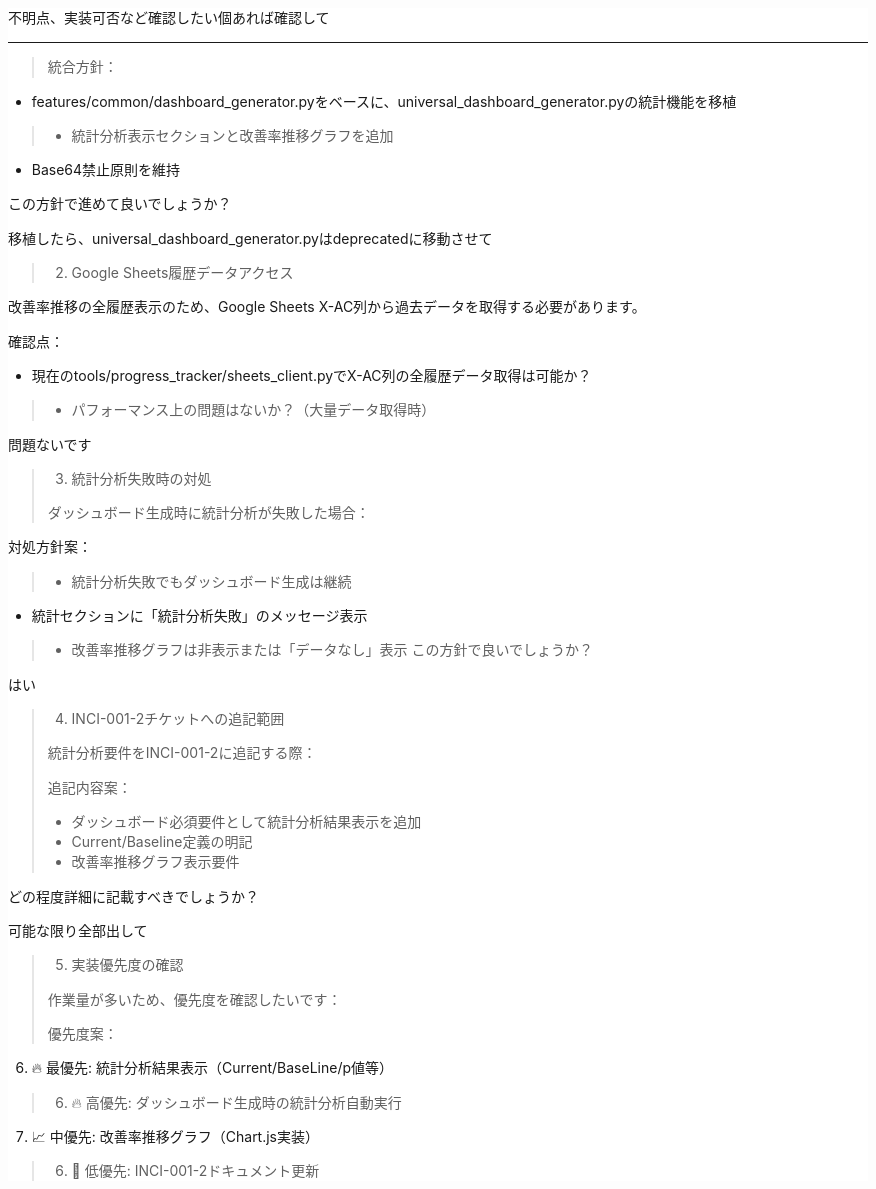 不明点、実装可否など確認したい個あれば確認して




----------


>  統合方針：
  - features/common/dashboard_generator.pyをベースに、universal_dashboard_generator.pyの統計機能を移植
>  - 統計分析表示セクションと改善率推移グラフを追加
  - Base64禁止原則を維持
>
  この方針で進めて良いでしょうか？

移植したら、universal_dashboard_generator.pyはdeprecatedに移動させて


> 2. Google Sheets履歴データアクセス
>
  改善率推移の全履歴表示のため、Google Sheets X-AC列から過去データを取得する必要があります。
>
  確認点：
  - 現在のtools/progress_tracker/sheets_client.pyでX-AC列の全履歴データ取得は可能か？
>  - パフォーマンス上の問題はないか？（大量データ取得時）

問題ないです

>  3. 統計分析失敗時の対処
>
>  ダッシュボード生成時に統計分析が失敗した場合：
>
  対処方針案：
>  - 統計分析失敗でもダッシュボード生成は継続
  - 統計セクションに「統計分析失敗」のメッセージ表示
>  - 改善率推移グラフは非表示または「データなし」表示
  この方針で良いでしょうか？

はい

>  4. INCI-001-2チケットへの追記範囲
>
 > 統計分析要件をINCI-001-2に追記する際：
>
 > 追記内容案：
 > - ダッシュボード必須要件として統計分析結果表示を追加
>  - Current/Baseline定義の明記
>  - 改善率推移グラフ表示要件
>
  どの程度詳細に記載すべきでしょうか？

可能な限り全部出して

>  5. 実装優先度の確認
>
>  作業量が多いため、優先度を確認したいです：
>
 > 優先度案：
  6. 🔥 最優先: 統計分析結果表示（Current/BaseLine/p値等）
>  6. 🔥 高優先: ダッシュボード生成時の統計分析自動実行
  7. 📈 中優先: 改善率推移グラフ（Chart.js実装）
>  6. 📝 低優先: INCI-001-2ドキュメント更新
